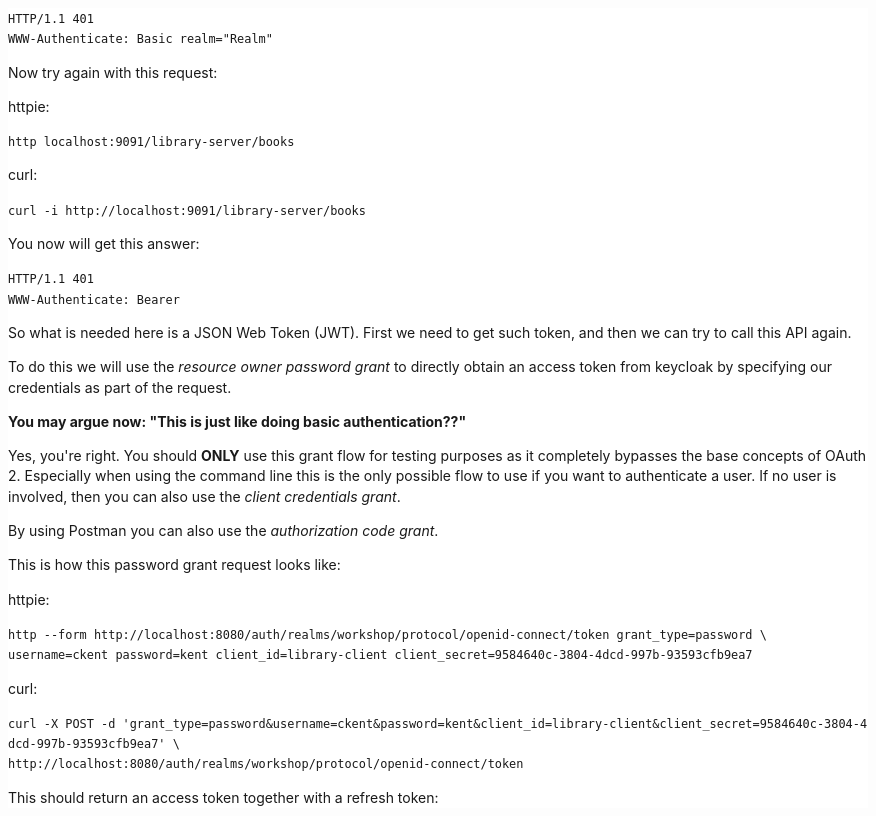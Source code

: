 ```http
HTTP/1.1 401 
WWW-Authenticate: Basic realm="Realm"
```

Now try again with this request:

httpie:

```shell
http localhost:9091/library-server/books
``` 

curl:

```shell
curl -i http://localhost:9091/library-server/books
```

You now will get this answer:

```http
HTTP/1.1 401 
WWW-Authenticate: Bearer
```

So what is needed here is a JSON Web Token (JWT).
First we need to get such token, and then we can try to call this API again.

To do this we will use the _resource owner password grant_ to directly obtain an access token
from keycloak by specifying our credentials as part of the request.  

__You may argue now: "This is just like doing basic authentication??"__

Yes, you're right. You should __ONLY__ use this grant flow for testing purposes as it
completely bypasses the base concepts of OAuth 2. Especially when using the command line this is the only possible
flow to use if you want to authenticate a user. If no user is involved, then you can also use the _client credentials grant_.

By using Postman you can also use the _authorization code grant_.

This is how this password grant request looks like:

httpie:

```shell
http --form http://localhost:8080/auth/realms/workshop/protocol/openid-connect/token grant_type=password \
username=ckent password=kent client_id=library-client client_secret=9584640c-3804-4dcd-997b-93593cfb9ea7
``` 

curl:

```shell
curl -X POST -d 'grant_type=password&username=ckent&password=kent&client_id=library-client&client_secret=9584640c-3804-4dcd-997b-93593cfb9ea7' \
http://localhost:8080/auth/realms/workshop/protocol/openid-connect/token
```

This should return an access token together with a refresh token:
